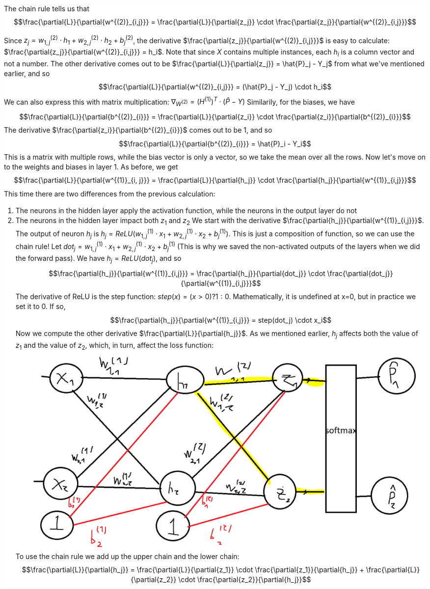 The chain rule tells us that
$$\frac{\partial{L}}{\partial{w^{(2)}_{i,j}}} = \frac{\partial{L}}{\partial{z_j}} \cdot \frac{\partial{z_j}}{\partial{w^{(2)}_{i,j}}}$$

Since $z_j = w^{(2)}_{1,j} \cdot h_1 + w^{(2)}_{2,j} \cdot h_2 + b^{(2)}_j$, the derivative $\frac{\partial{z_j}}{\partial{w^{(2)}_{i,j}}}$ is easy to calculate: $\frac{\partial{z_j}}{\partial{w^{(2)}_{i,j}}} = h_i$. Note that since $X$ contains multiple instances, each $h_i$ is a column vector and not a number. The other derivative comes out to be $\frac{\partial{L}}{\partial{z_j}} = \hat{P}_j - Y_j$  from what we've mentioned earlier, and so
$$\frac{\partial{L}}{\partial{w^{(2)}_{i,j}}} = (\hat{P}_j - Y_j) \cdot h_i$$
We can also express this with matrix multiplication: $\nabla_{W^{(2)}} = (H^{(1)})^T \cdot (\hat{P} - Y)$
Similarily, for the biases, we have
$$\frac{\partial{L}}{\partial{b^{(2)}_{i}}} = \frac{\partial{L}}{\partial{z_i}} \cdot \frac{\partial{z_i}}{\partial{b^{(2)}_{i}}}$$
The derivative $\frac{\partial{z_i}}{\partial{b^{(2)}_{i}}}$ comes out to be 1, and so
$$\frac{\partial{L}}{\partial{b^{(2)}_{i}}} = \hat{P}_i - Y_i$$
This is a matrix with multiple rows, while the bias vector is only a vector, so we take the mean over all the rows.
Now let's move on to the weights and biases in layer $1$. As before, we get
$$\frac{\partial{L}}{\partial{w^{(1)}_{i, j}}} = \frac{\partial{L}}{\partial{h_j}} \cdot \frac{\partial{h_j}}{\partial{w^{(1)}_{i,j}}}$$
This time there are two differences from the previous calculation:
1. The neurons in the hidden layer apply the activation function, while the neurons in the output layer do not
2. The neurons in the hidden layer impact both $z_1$ and $z_2$
We start with the derivative $\frac{\partial{h_j}}{\partial{w^{(1)}_{i,j}}}$. The output of neuron  $h_j$ is $h_j = ReLU(w^{(1)}_{1,j} \cdot x_1 + w^{(1)}_{2,j} \cdot x_2 + b^{(1)}_j)$. This is just a composition of function, so we can use the chain rule! Let $dot_j = w^{(1)}_{1,j} \cdot x_1 + w^{(1)}_{2,j} \cdot x_2 + b^{(1)}_j$ (This is why we saved the non-activated outputs of the layers when we did the forward pass). We have $h_j = ReLU(dot_j)$, and so
$$\frac{\partial{h_j}}{\partial{w^{(1)}_{i,j}}} = \frac{\partial{h_j}}{\partial{dot_j}} \cdot \frac{\partial{dot_j}}{\partial{w^{(1)}_{i,j}}}$$
The derivative of ReLU is the step function: $step(x) = (x > 0) ? 1 : 0$. Mathematically, it is undefined at x=0, but in practice we set it to 0. If so,
$$\frac{\partial{h_j}}{\partial{w^{(1)}_{i,j}}} = step(dot_j) \cdot x_i$$
Now we compute the other derivative $\frac{\partial{L}}{\partial{h_j}}$. As we mentioned earlier, $h_j$ affects both the value of $z_1$ and the value of $z_2$, which, in turn, affect the loss function:
![with-chain](/assets/img/neuralnet/with_chain.png)
To use the chain rule we add up the upper chain and the lower chain:
$$\frac{\partial{L}}{\partial{h_j}} = \frac{\partial{L}}{\partial{z_1}} \cdot \frac{\partial{z_1}}{\partial{h_j}} + \frac{\partial{L}}{\partial{z_2}} \cdot \frac{\partial{z_2}}{\partial{h_j}}$$